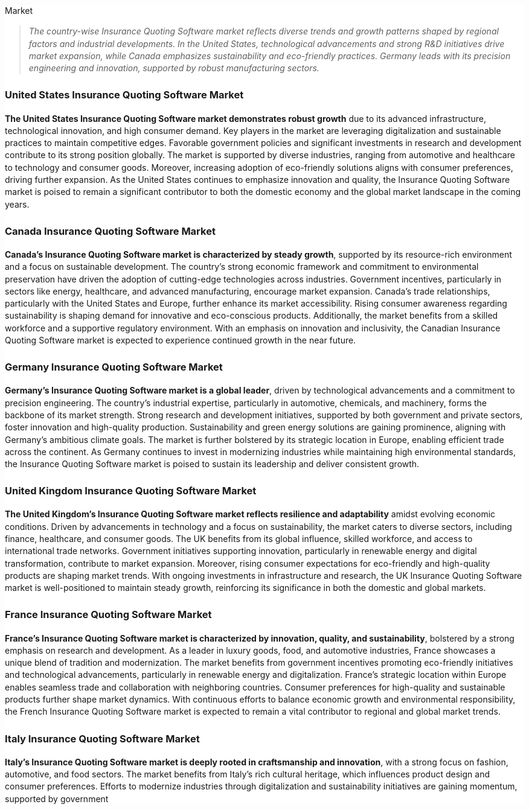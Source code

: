Market<br /></span></h1><blockquote><p><em><span class="">The country-wise Insurance Quoting Software market reflects diverse trends and growth patterns shaped by regional factors and industrial developments. In the United States, technological advancements and strong R&amp;D initiatives drive market expansion, while Canada emphasizes sustainability and eco-friendly practices. Germany leads with its precision engineering and innovation, supported by robust manufacturing sectors.</span></em></p></blockquote><h3><strong>United States Insurance Quoting Software Market</strong></h3><p><strong>The United States Insurance Quoting Software market demonstrates robust growth</strong> due to its advanced infrastructure, technological innovation, and high consumer demand. Key players in the market are leveraging digitalization and sustainable practices to maintain competitive edges. Favorable government policies and significant investments in research and development contribute to its strong position globally. The market is supported by diverse industries, ranging from automotive and healthcare to technology and consumer goods. Moreover, increasing adoption of eco-friendly solutions aligns with consumer preferences, driving further expansion. As the United States continues to emphasize innovation and quality, the Insurance Quoting Software market is poised to remain a significant contributor to both the domestic economy and the global market landscape in the coming years.</p><h3><strong>Canada Insurance Quoting Software Market</strong></h3><p><strong>Canada&rsquo;s Insurance Quoting Software market is characterized by steady growth</strong>, supported by its resource-rich environment and a focus on sustainable development. The country&rsquo;s strong economic framework and commitment to environmental preservation have driven the adoption of cutting-edge technologies across industries. Government incentives, particularly in sectors like energy, healthcare, and advanced manufacturing, encourage market expansion. Canada&rsquo;s trade relationships, particularly with the United States and Europe, further enhance its market accessibility. Rising consumer awareness regarding sustainability is shaping demand for innovative and eco-conscious products. Additionally, the market benefits from a skilled workforce and a supportive regulatory environment. With an emphasis on innovation and inclusivity, the Canadian Insurance Quoting Software market is expected to experience continued growth in the near future.</p><h3><strong>Germany Insurance Quoting Software Market</strong></h3><p><strong>Germany&rsquo;s Insurance Quoting Software market is a global leader</strong>, driven by technological advancements and a commitment to precision engineering. The country&rsquo;s industrial expertise, particularly in automotive, chemicals, and machinery, forms the backbone of its market strength. Strong research and development initiatives, supported by both government and private sectors, foster innovation and high-quality production. Sustainability and green energy solutions are gaining prominence, aligning with Germany&rsquo;s ambitious climate goals. The market is further bolstered by its strategic location in Europe, enabling efficient trade across the continent. As Germany continues to invest in modernizing industries while maintaining high environmental standards, the Insurance Quoting Software market is poised to sustain its leadership and deliver consistent growth.</p><h3><strong>United Kingdom Insurance Quoting Software Market</strong></h3><p><strong>The United Kingdom&rsquo;s Insurance Quoting Software market reflects resilience and adaptability</strong> amidst evolving economic conditions. Driven by advancements in technology and a focus on sustainability, the market caters to diverse sectors, including finance, healthcare, and consumer goods. The UK benefits from its global influence, skilled workforce, and access to international trade networks. Government initiatives supporting innovation, particularly in renewable energy and digital transformation, contribute to market expansion. Moreover, rising consumer expectations for eco-friendly and high-quality products are shaping market trends. With ongoing investments in infrastructure and research, the UK Insurance Quoting Software market is well-positioned to maintain steady growth, reinforcing its significance in both the domestic and global markets.</p><h3><strong>France Insurance Quoting Software Market</strong></h3><p><strong>France&rsquo;s Insurance Quoting Software market is characterized by innovation, quality, and sustainability</strong>, bolstered by a strong emphasis on research and development. As a leader in luxury goods, food, and automotive industries, France showcases a unique blend of tradition and modernization. The market benefits from government incentives promoting eco-friendly initiatives and technological advancements, particularly in renewable energy and digitalization. France&rsquo;s strategic location within Europe enables seamless trade and collaboration with neighboring countries. Consumer preferences for high-quality and sustainable products further shape market dynamics. With continuous efforts to balance economic growth and environmental responsibility, the French Insurance Quoting Software market is expected to remain a vital contributor to regional and global market trends.</p><h3><strong>Italy Insurance Quoting Software Market</strong></h3><p><strong>Italy&rsquo;s Insurance Quoting Software market is deeply rooted in craftsmanship and innovation</strong>, with a strong focus on fashion, automotive, and food sectors. The market benefits from Italy&rsquo;s rich cultural heritage, which influences product design and consumer preferences. Efforts to modernize industries through digitalization and sustainability initiatives are gaining momentum, supported by government